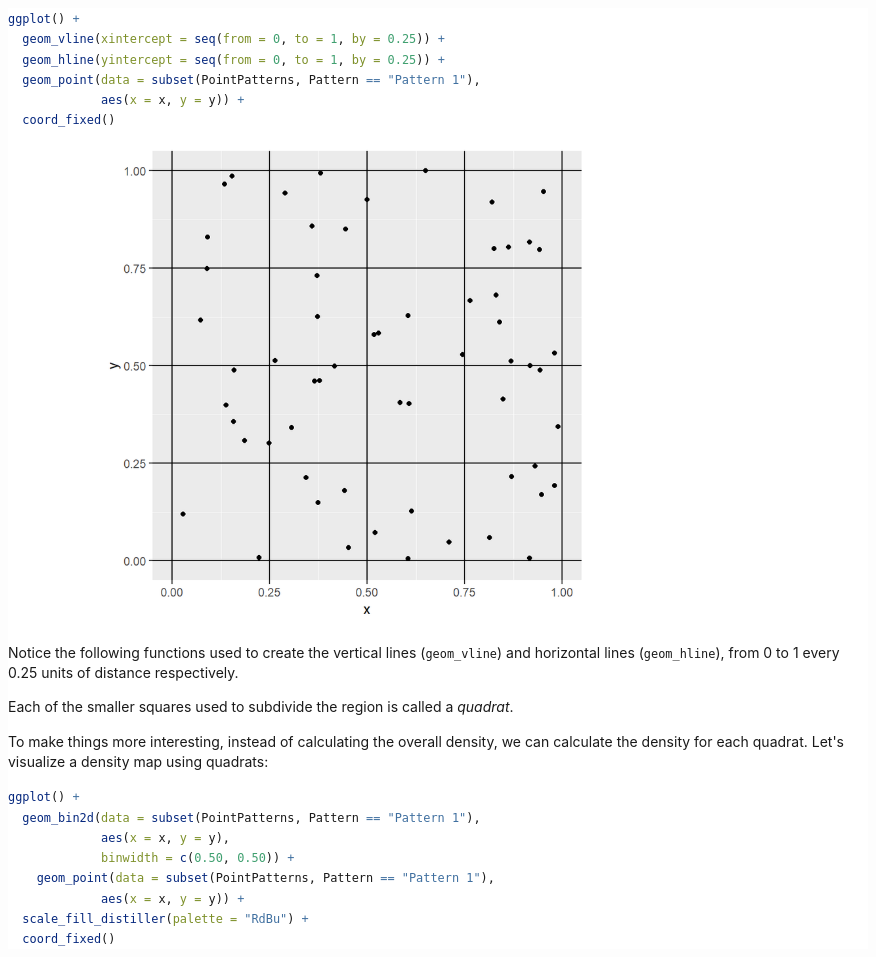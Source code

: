 ```r
ggplot() + 
  geom_vline(xintercept = seq(from = 0, to = 1, by = 0.25)) +
  geom_hline(yintercept = seq(from = 0, to = 1, by = 0.25)) +
  geom_point(data = subset(PointPatterns, Pattern == "Pattern 1"), 
             aes(x = x, y = y)) +
  coord_fixed()
```

<img src="08-Reading-Point-Pattern-Analysis-I_files/figure-html/unnamed-chunk-8-1.png" width="672" />

Notice the following functions used to create the vertical lines (`geom_vline`) and horizontal lines (`geom_hline`), from 0 to 1 every 0.25 units of distance respectively.

Each of the smaller squares used to subdivide the region is called a _quadrat_.

To make things more interesting, instead of calculating the overall density, we can calculate the density for each quadrat. Let's visualize a density map using quadrats:

```r
ggplot() +
  geom_bin2d(data = subset(PointPatterns, Pattern == "Pattern 1"),
             aes(x = x, y = y),
             binwidth = c(0.50, 0.50)) +
    geom_point(data = subset(PointPatterns, Pattern == "Pattern 1"), 
             aes(x = x, y = y)) +
  scale_fill_distiller(palette = "RdBu") +
  coord_fixed()
```

